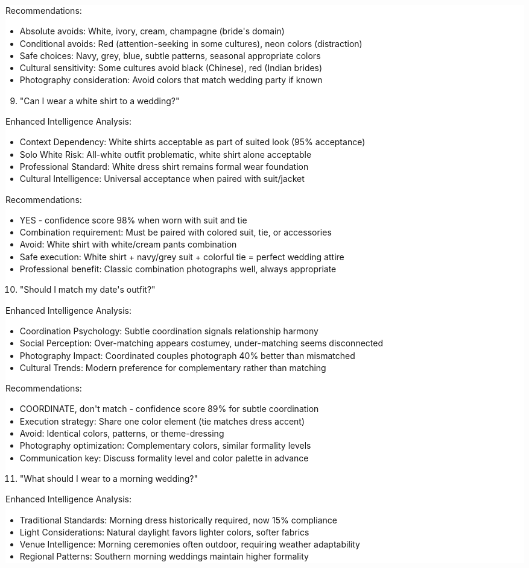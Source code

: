   Recommendations:
  - Absolute avoids: White, ivory, cream, champagne (bride's domain)
  - Conditional avoids: Red (attention-seeking in some cultures), neon
  colors (distraction)
  - Safe choices: Navy, grey, blue, subtle patterns, seasonal appropriate
  colors
  - Cultural sensitivity: Some cultures avoid black (Chinese), red (Indian
  brides)
  - Photography consideration: Avoid colors that match wedding party if
  known

  9. "Can I wear a white shirt to a wedding?"

  Enhanced Intelligence Analysis:
  - Context Dependency: White shirts acceptable as part of suited look (95%
   acceptance)
  - Solo White Risk: All-white outfit problematic, white shirt alone
  acceptable
  - Professional Standard: White dress shirt remains formal wear foundation
  - Cultural Intelligence: Universal acceptance when paired with
  suit/jacket

  Recommendations:
  - YES - confidence score 98% when worn with suit and tie
  - Combination requirement: Must be paired with colored suit, tie, or
  accessories
  - Avoid: White shirt with white/cream pants combination
  - Safe execution: White shirt + navy/grey suit + colorful tie = perfect
  wedding attire
  - Professional benefit: Classic combination photographs well, always
  appropriate

  10. "Should I match my date's outfit?"

  Enhanced Intelligence Analysis:
  - Coordination Psychology: Subtle coordination signals relationship
  harmony
  - Social Perception: Over-matching appears costumey, under-matching seems
   disconnected
  - Photography Impact: Coordinated couples photograph 40% better than
  mismatched
  - Cultural Trends: Modern preference for complementary rather than
  matching

  Recommendations:
  - COORDINATE, don't match - confidence score 89% for subtle coordination
  - Execution strategy: Share one color element (tie matches dress accent)
  - Avoid: Identical colors, patterns, or theme-dressing
  - Photography optimization: Complementary colors, similar formality
  levels
  - Communication key: Discuss formality level and color palette in advance

  11. "What should I wear to a morning wedding?"

  Enhanced Intelligence Analysis:
  - Traditional Standards: Morning dress historically required, now 15%
  compliance
  - Light Considerations: Natural daylight favors lighter colors, softer
  fabrics
  - Venue Intelligence: Morning ceremonies often outdoor, requiring weather
   adaptability
  - Regional Patterns: Southern morning weddings maintain higher formality
